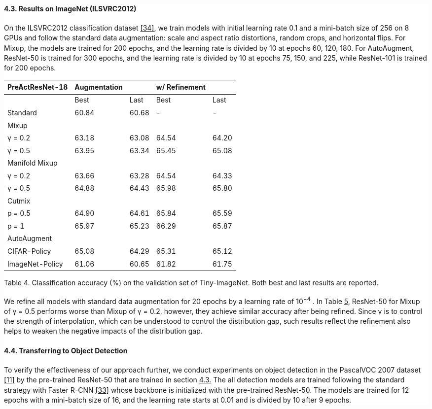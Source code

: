 #### <span id="page-6-2"></span>4.3. Results on ImageNet (ILSVRC2012)

On the ILSVRC2012 classification dataset [\[34\]](#page-9-14), we train models with initial learning rate 0.1 and a mini-batch size of 256 on 8 GPUs and follow the standard data augmentation: scale and aspect ratio distortions, random crops, and horizontal flips. For Mixup, the models are trained for 200 epochs, and the learning rate is divided by 10 at epochs 60, 120, 180. For AutoAugment, ResNet-50 is trained for 300 epochs, and the learning rate is divided by 10 at epochs 75, 150, and 225, while ResNet-101 is trained for 200 epochs.

| PreActResNet-18 | Augmentation |       | w/ Refinement |       |
|-----------------|--------------|-------|---------------|-------|
|                 | Best         | Last  | Best          | Last  |
| Standard        | 60.84        | 60.68 | -             | -     |
| Mixup           |              |       |               |       |
| γ = 0.2         | 63.18        | 63.08 | 64.54         | 64.20 |
| γ = 0.5         | 63.95        | 63.34 | 65.45         | 65.08 |
| Manifold Mixup  |              |       |               |       |
| γ = 0.2         | 63.66        | 63.28 | 64.54         | 64.33 |
| γ = 0.5         | 64.88        | 64.43 | 65.98         | 65.80 |
| Cutmix          |              |       |               |       |
| p = 0.5         | 64.90        | 64.61 | 65.84         | 65.59 |
| p = 1           | 65.97        | 65.23 | 66.29         | 65.87 |
| AutoAugment     |              |       |               |       |
| CIFAR-Policy    | 65.08        | 64.29 | 65.31         | 65.12 |
| ImageNet-Policy | 61.06        | 60.65 | 61.82         | 61.75 |

Table 4. Classification accuracy (%) on the validation set of Tiny-ImageNet. Both best and last results are reported.

We refine all models with standard data augmentation for 20 epochs by a learning rate of 10<sup>−</sup><sup>4</sup> . In Table [5,](#page-7-1) ResNet-50 for Mixup of γ = 0.5 performs worse than Mixup of γ = 0.2, however, they achieve similar accuracy after being refined. Since γ is to control the strength of interpolation, which can be understood to control the distribution gap, such results reflect the refinement also helps to weaken the negative impacts of the distribution gap.

#### 4.4. Transferring to Object Detection

To verify the effectiveness of our approach further, we conduct experiments on object detection in the PascalVOC 2007 dataset [\[11\]](#page-8-30) by the pre-trained ResNet-50 that are trained in section [4.3.](#page-6-2) The all detection models are trained following the standard strategy with Faster R-CNN [\[33\]](#page-9-1) whose backbone is initialized with the pre-trained ResNet-50. The models are trained for 12 epochs with a mini-batch size of 16, and the learning rate starts at 0.01 and is divided by 10 after 9 epochs.
